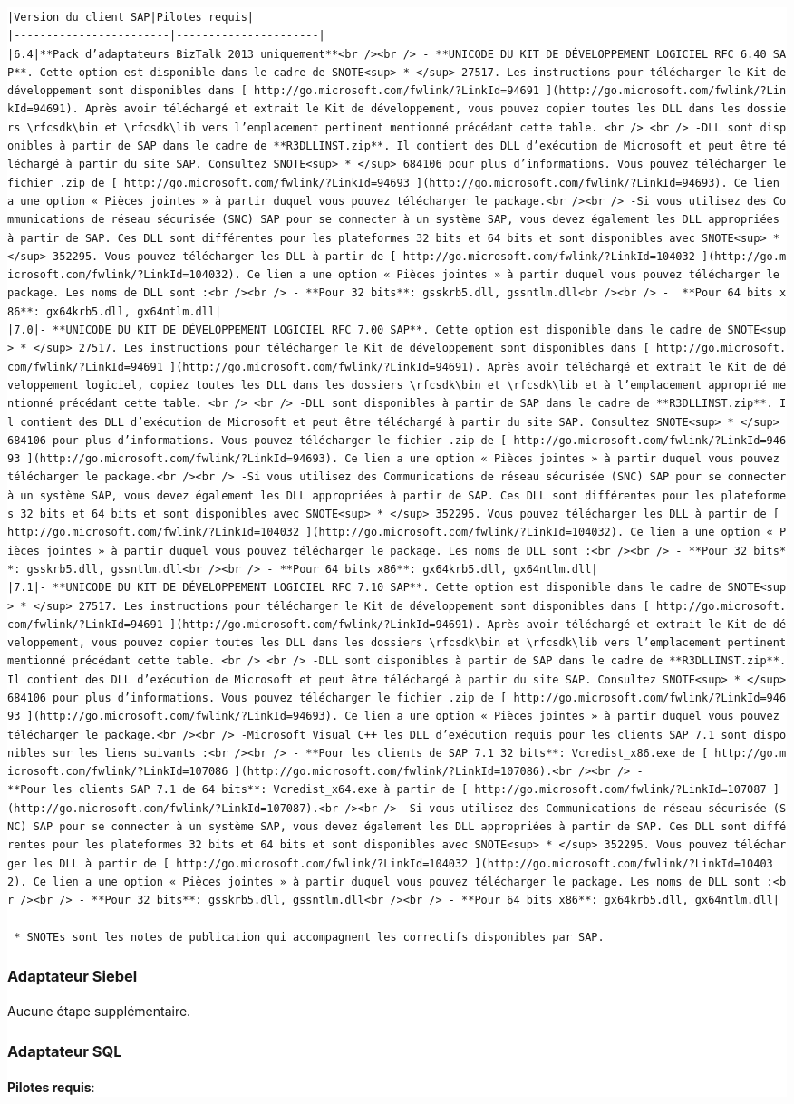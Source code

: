     |Version du client SAP|Pilotes requis|  
    |------------------------|----------------------|  
    |6.4|**Pack d’adaptateurs BizTalk 2013 uniquement**<br /><br /> - **UNICODE DU KIT DE DÉVELOPPEMENT LOGICIEL RFC 6.40 SAP**. Cette option est disponible dans le cadre de SNOTE<sup> * </sup> 27517. Les instructions pour télécharger le Kit de développement sont disponibles dans [ http://go.microsoft.com/fwlink/?LinkId=94691 ](http://go.microsoft.com/fwlink/?LinkId=94691). Après avoir téléchargé et extrait le Kit de développement, vous pouvez copier toutes les DLL dans les dossiers \rfcsdk\bin et \rfcsdk\lib vers l’emplacement pertinent mentionné précédant cette table. <br /> <br /> -DLL sont disponibles à partir de SAP dans le cadre de **R3DLLINST.zip**. Il contient des DLL d’exécution de Microsoft et peut être téléchargé à partir du site SAP. Consultez SNOTE<sup> * </sup> 684106 pour plus d’informations. Vous pouvez télécharger le fichier .zip de [ http://go.microsoft.com/fwlink/?LinkId=94693 ](http://go.microsoft.com/fwlink/?LinkId=94693). Ce lien a une option « Pièces jointes » à partir duquel vous pouvez télécharger le package.<br /><br /> -Si vous utilisez des Communications de réseau sécurisée (SNC) SAP pour se connecter à un système SAP, vous devez également les DLL appropriées à partir de SAP. Ces DLL sont différentes pour les plateformes 32 bits et 64 bits et sont disponibles avec SNOTE<sup> * </sup> 352295. Vous pouvez télécharger les DLL à partir de [ http://go.microsoft.com/fwlink/?LinkId=104032 ](http://go.microsoft.com/fwlink/?LinkId=104032). Ce lien a une option « Pièces jointes » à partir duquel vous pouvez télécharger le package. Les noms de DLL sont :<br /><br /> - **Pour 32 bits**: gsskrb5.dll, gssntlm.dll<br /><br /> -  **Pour 64 bits x86**: gx64krb5.dll, gx64ntlm.dll|  
    |7.0|- **UNICODE DU KIT DE DÉVELOPPEMENT LOGICIEL RFC 7.00 SAP**. Cette option est disponible dans le cadre de SNOTE<sup> * </sup> 27517. Les instructions pour télécharger le Kit de développement sont disponibles dans [ http://go.microsoft.com/fwlink/?LinkId=94691 ](http://go.microsoft.com/fwlink/?LinkId=94691). Après avoir téléchargé et extrait le Kit de développement logiciel, copiez toutes les DLL dans les dossiers \rfcsdk\bin et \rfcsdk\lib et à l’emplacement approprié mentionné précédant cette table. <br /> <br /> -DLL sont disponibles à partir de SAP dans le cadre de **R3DLLINST.zip**. Il contient des DLL d’exécution de Microsoft et peut être téléchargé à partir du site SAP. Consultez SNOTE<sup> * </sup> 684106 pour plus d’informations. Vous pouvez télécharger le fichier .zip de [ http://go.microsoft.com/fwlink/?LinkId=94693 ](http://go.microsoft.com/fwlink/?LinkId=94693). Ce lien a une option « Pièces jointes » à partir duquel vous pouvez télécharger le package.<br /><br /> -Si vous utilisez des Communications de réseau sécurisée (SNC) SAP pour se connecter à un système SAP, vous devez également les DLL appropriées à partir de SAP. Ces DLL sont différentes pour les plateformes 32 bits et 64 bits et sont disponibles avec SNOTE<sup> * </sup> 352295. Vous pouvez télécharger les DLL à partir de [ http://go.microsoft.com/fwlink/?LinkId=104032 ](http://go.microsoft.com/fwlink/?LinkId=104032). Ce lien a une option « Pièces jointes » à partir duquel vous pouvez télécharger le package. Les noms de DLL sont :<br /><br /> - **Pour 32 bits**: gsskrb5.dll, gssntlm.dll<br /><br /> - **Pour 64 bits x86**: gx64krb5.dll, gx64ntlm.dll|  
    |7.1|- **UNICODE DU KIT DE DÉVELOPPEMENT LOGICIEL RFC 7.10 SAP**. Cette option est disponible dans le cadre de SNOTE<sup> * </sup> 27517. Les instructions pour télécharger le Kit de développement sont disponibles dans [ http://go.microsoft.com/fwlink/?LinkId=94691 ](http://go.microsoft.com/fwlink/?LinkId=94691). Après avoir téléchargé et extrait le Kit de développement, vous pouvez copier toutes les DLL dans les dossiers \rfcsdk\bin et \rfcsdk\lib vers l’emplacement pertinent mentionné précédant cette table. <br /> <br /> -DLL sont disponibles à partir de SAP dans le cadre de **R3DLLINST.zip**. Il contient des DLL d’exécution de Microsoft et peut être téléchargé à partir du site SAP. Consultez SNOTE<sup> * </sup> 684106 pour plus d’informations. Vous pouvez télécharger le fichier .zip de [ http://go.microsoft.com/fwlink/?LinkId=94693 ](http://go.microsoft.com/fwlink/?LinkId=94693). Ce lien a une option « Pièces jointes » à partir duquel vous pouvez télécharger le package.<br /><br /> -Microsoft Visual C++ les DLL d’exécution requis pour les clients SAP 7.1 sont disponibles sur les liens suivants :<br /><br /> - **Pour les clients de SAP 7.1 32 bits**: Vcredist_x86.exe de [ http://go.microsoft.com/fwlink/?LinkId=107086 ](http://go.microsoft.com/fwlink/?LinkId=107086).<br /><br /> -                                 **Pour les clients SAP 7.1 de 64 bits**: Vcredist_x64.exe à partir de [ http://go.microsoft.com/fwlink/?LinkId=107087 ](http://go.microsoft.com/fwlink/?LinkId=107087).<br /><br /> -Si vous utilisez des Communications de réseau sécurisée (SNC) SAP pour se connecter à un système SAP, vous devez également les DLL appropriées à partir de SAP. Ces DLL sont différentes pour les plateformes 32 bits et 64 bits et sont disponibles avec SNOTE<sup> * </sup> 352295. Vous pouvez télécharger les DLL à partir de [ http://go.microsoft.com/fwlink/?LinkId=104032 ](http://go.microsoft.com/fwlink/?LinkId=104032). Ce lien a une option « Pièces jointes » à partir duquel vous pouvez télécharger le package. Les noms de DLL sont :<br /><br /> - **Pour 32 bits**: gsskrb5.dll, gssntlm.dll<br /><br /> - **Pour 64 bits x86**: gx64krb5.dll, gx64ntlm.dll|  
  
     * SNOTEs sont les notes de publication qui accompagnent les correctifs disponibles par SAP.  

### <a name="siebel-adapter"></a>Adaptateur Siebel  
Aucune étape supplémentaire.
  
### <a name="sql-adapter"></a>Adaptateur SQL  
  
**Pilotes requis**:  
  